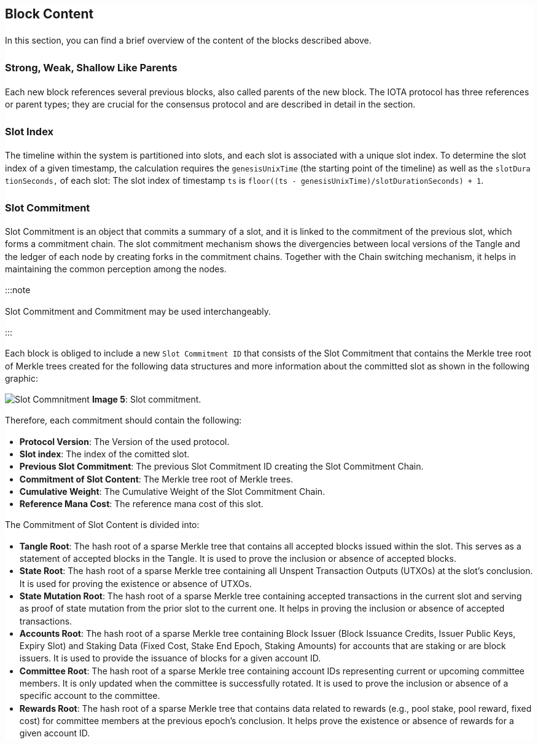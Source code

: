 ## Block Content

In this section, you can find a brief overview of the content of the blocks described above.

### Strong, Weak, Shallow Like Parents

Each new block references several previous blocks, also called parents of the new block. The IOTA protocol has three references or parent types; they are crucial for the consensus protocol and are described in detail in the section.

### Slot Index

The timeline within the system is partitioned into slots, and each slot is associated with a unique slot index. To determine the slot index of a given timestamp, the calculation requires the `genesisUnixTime` (the starting point of the timeline) as well as the `slotDurationSeconds,` of each slot:
The slot index of timestamp `ts` is `floor((ts - genesisUnixTime)/slotDurationSeconds) + 1`.

### Slot Commitment

Slot Commitment is an object that commits a summary of a slot, and it is linked to the commitment of the previous slot, which forms a commitment chain. The slot commitment mechanism shows the divergencies between local versions of the Tangle and the ledger of each node by creating forks in the commitment chains. Together with the Chain switching mechanism, it helps in maintaining the common perception among the nodes.

:::note

Slot Commitment and Commitment may be used interchangeably.

:::

Each block is obliged to include a new `Slot Commitment ID` that consists of the Slot Commitment that contains the Merkle tree root of Merkle trees created for the following data structures and more information about the committed slot as shown in the following graphic:

![Slot Commnitment](/img/learn/protocols/iota2.0/core-concepts/data-structures/slot-commitment.png)
**Image 5**: Slot commitment.

Therefore, each commitment should contain the following:

- **Protocol Version**: The Version of the used protocol.
- **Slot index**: The index of the comitted slot.
- **Previous Slot Commitment**: The previous Slot Commitment ID creating the Slot Commitment Chain.
- **Commitment of Slot Content**: The Merkle tree root of Merkle trees.
- **Cumulative Weight**: The Cumulative Weight of the Slot Commitment Chain.
- **Reference Mana Cost**: The reference mana cost of this slot.

The Commitment of Slot Content is divided into:

- **Tangle Root**: The hash root of a sparse Merkle tree that contains all accepted blocks issued within the slot. This serves as a statement of accepted blocks in the Tangle. It is used to prove the inclusion or absence of accepted blocks.
- **State Root**: The hash root of a sparse Merkle tree containing all Unspent Transaction Outputs (UTXOs) at the slot’s conclusion. It is used for proving the existence or absence of UTXOs.
- **State Mutation Root**: The hash root of a sparse Merkle tree containing accepted transactions in the current slot and serving as proof of state mutation from the prior slot to the current one. It helps in proving the inclusion or absence of accepted transactions.
- **Accounts Root**: The hash root of a sparse Merkle tree containing Block Issuer (Block Issuance Credits, Issuer Public Keys, Expiry Slot) and Staking Data (Fixed Cost, Stake End Epoch, Staking Amounts) for accounts that are staking or are block issuers. It is used to provide the issuance of blocks for a given account ID.
- **Committee Root**: The hash root of a sparse Merkle tree containing account IDs representing current or upcoming committee members. It is only updated when the committee is successfully rotated. It is used to prove the inclusion or absence of a specific account to the committee.
- **Rewards Root**: The hash root of a sparse Merkle tree that contains data related to rewards (e.g., pool stake, pool reward, fixed cost) for committee members at the previous epoch’s conclusion. It helps prove the existence or absence of rewards for a given account ID.